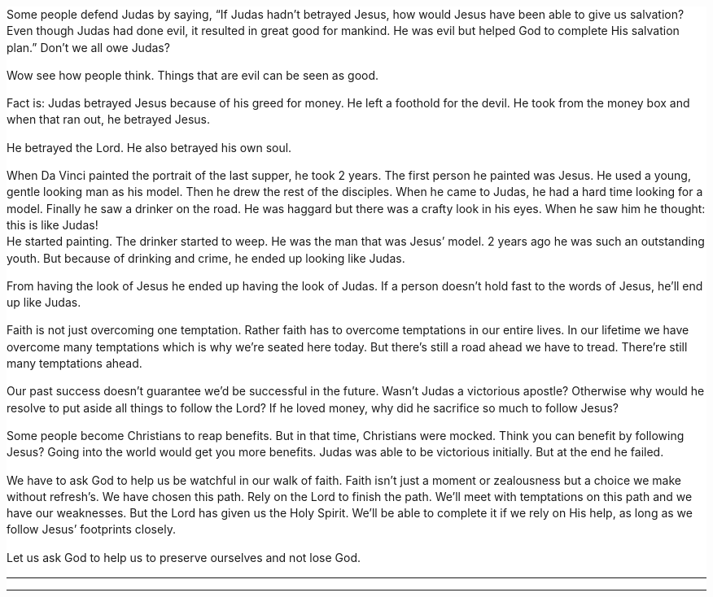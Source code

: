 Some people defend Judas by saying, “If Judas hadn’t betrayed Jesus, how would Jesus have been able to give us salvation? Even though Judas had done evil, it resulted in great good for mankind. He was evil but helped God to complete His salvation plan.” Don’t we all owe Judas?

Wow see how people think. Things that are evil can be seen as good. 

Fact is: Judas betrayed Jesus because of his greed for money. He left a foothold for the devil. He took from the money box and when that ran out, he betrayed Jesus.

He betrayed the Lord. He also betrayed his own soul. 

When Da Vinci painted the portrait of the last supper, he took 2 years. The first person he painted was Jesus. He used a young, gentle looking man as his model. Then he drew the rest of the disciples. When he came to Judas, he had a hard time looking for a model. Finally he saw a drinker on the road. He was haggard but there was a crafty look in his eyes. When he saw him he thought: this is like Judas!  
He started painting. The drinker started to weep. He was the man that was Jesus’ model. 2 years ago he was such an outstanding youth. But because of drinking and crime, he ended up looking like Judas.

From having the look of Jesus he ended up having the look of Judas. If a person doesn’t hold fast to the words of Jesus, he’ll end up like Judas. 

Faith is not just overcoming one temptation. Rather faith has to overcome temptations in our entire lives. In our lifetime we have overcome many temptations which is why we’re seated here today. But there’s still a road ahead we have to tread. There’re still many temptations ahead. 

Our past success doesn’t guarantee we’d be successful in the future. Wasn’t Judas a victorious apostle? Otherwise why would he resolve to put aside all things to follow the Lord? If he loved money, why did he sacrifice so much to follow Jesus?

Some people become Christians to reap benefits. But in that time, Christians were mocked. Think you can benefit by following Jesus? Going into the world would get you more benefits. Judas was able to be victorious initially. But at the end he failed. 

We have to ask God to help us be watchful in our walk of faith. Faith isn’t just a moment or zealousness but a choice we make without refresh’s. We have chosen this path. Rely on the Lord to finish the path. We’ll meet with temptations on this path and we have our weaknesses. But the Lord has given us the Holy Spirit. We’ll be able to complete it if we rely on His help, as long as we follow Jesus’ footprints closely. 

Let us ask God to help us to preserve ourselves and not lose God. 


----  
****
